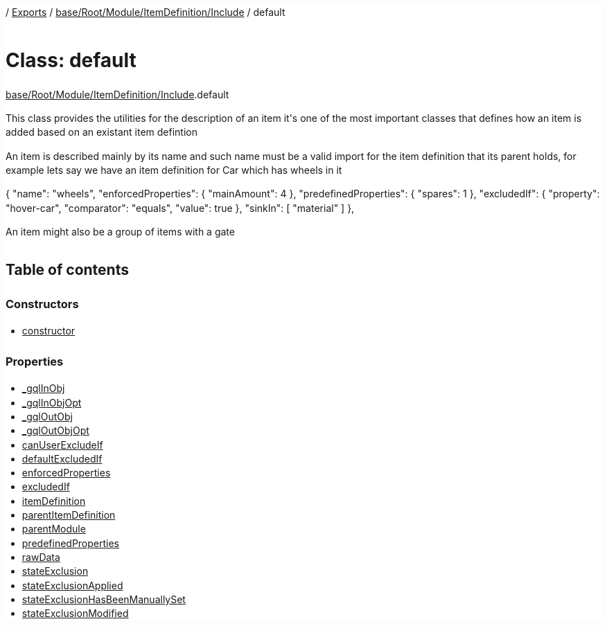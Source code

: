 [](../README.md) / [Exports](../modules.md) / [base/Root/Module/ItemDefinition/Include](../modules/base_root_module_itemdefinition_include.md) / default

# Class: default

[base/Root/Module/ItemDefinition/Include](../modules/base_root_module_itemdefinition_include.md).default

This class provides the utilities for the description of an item
it's one of the most important classes that defines how an item is added
based on an existant item defintion

An item is described mainly by its name and such name must be a valid
import for the item definition that its parent holds, for example
lets say we have an item definition for Car which has wheels in it

{
 "name": "wheels",
 "enforcedProperties": {
   "mainAmount": 4
 },
 "predefinedProperties": {
   "spares": 1
 },
 "excludedIf": {
   "property": "hover-car",
   "comparator": "equals",
   "value": true
 },
 "sinkIn": [
   "material"
 ]
},

An item might also be a group of items with a gate

## Table of contents

### Constructors

- [constructor](base_root_module_itemdefinition_include.default.md#constructor)

### Properties

- [\_gqlInObj](base_root_module_itemdefinition_include.default.md#_gqlinobj)
- [\_gqlInObjOpt](base_root_module_itemdefinition_include.default.md#_gqlinobjopt)
- [\_gqlOutObj](base_root_module_itemdefinition_include.default.md#_gqloutobj)
- [\_gqlOutObjOpt](base_root_module_itemdefinition_include.default.md#_gqloutobjopt)
- [canUserExcludeIf](base_root_module_itemdefinition_include.default.md#canuserexcludeif)
- [defaultExcludedIf](base_root_module_itemdefinition_include.default.md#defaultexcludedif)
- [enforcedProperties](base_root_module_itemdefinition_include.default.md#enforcedproperties)
- [excludedIf](base_root_module_itemdefinition_include.default.md#excludedif)
- [itemDefinition](base_root_module_itemdefinition_include.default.md#itemdefinition)
- [parentItemDefinition](base_root_module_itemdefinition_include.default.md#parentitemdefinition)
- [parentModule](base_root_module_itemdefinition_include.default.md#parentmodule)
- [predefinedProperties](base_root_module_itemdefinition_include.default.md#predefinedproperties)
- [rawData](base_root_module_itemdefinition_include.default.md#rawdata)
- [stateExclusion](base_root_module_itemdefinition_include.default.md#stateexclusion)
- [stateExclusionApplied](base_root_module_itemdefinition_include.default.md#stateexclusionapplied)
- [stateExclusionHasBeenManuallySet](base_root_module_itemdefinition_include.default.md#stateexclusionhasbeenmanuallyset)
- [stateExclusionModified](base_root_module_itemdefinition_include.default.md#stateexclusionmodified)
